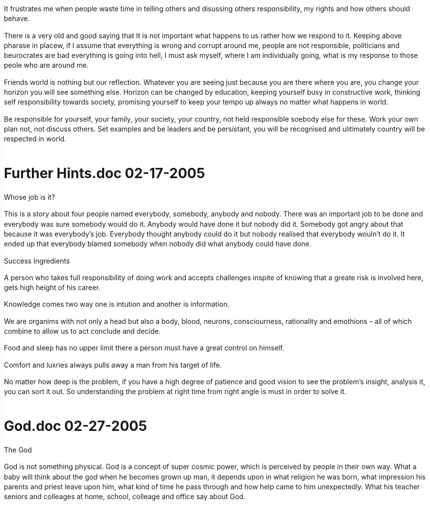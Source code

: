 It frustrates me when people waste time in telling others and disussing others responsibility, my rights and how others should behave. 

There is a very old and good saying that It is not important what happens to us rather how we respond to it. Keeping above pharase in placew, if I assume that everything is wrong and corrupt around me, people are not responsible, politicians and beurocrates are bad everything is going into hell, I must ask myself, where I am individually going, what is my response to those peole who are around me.

Friends world is nothing but our reflection. Whatever you are seeing just because you are there where you are, you change your horizon you will see something else. Horizon can be changed by education, keeping yourself busy in constructive work, thinking self responsibility towards society, promising yourself to keep your tempo up always no matter what happens in world.

Be responsible for yourself, your family, your society, your country, not held responsible soebody else for these. Work your own plan not, not discuss others. Set examples and be leaders and be persistant, you will be recognised and ulitimately country will be respected in world.




# Further Hints.doc 02-17-2005

Whose job is it?

This is a story about four people named everybody, somebody, anybody and nobody. There was an important job to be done and everybody was sure somebody would do it. Anybody would have done it but nobody did it. Somebody got angry about that because it was everybody’s job. Everybody thought anybody could do it but nobody realised that everybody wouln’t do it. It ended up that everybody blamed somebody when nobody did what anybody could have done.

Success Ingredients

A person who takes full responsibility of doing work and accepts challenges inspite of knowing that a greate risk is involved here, gets high height of his career.


Knowledge comes two way one is intution and another is information. 

We are organims with not only a head but also a body, blood, neurons, consciourness, rationality and emothions – all of which combine to allow us to act conclude and decide.

Food and sleep has no upper limit there a person must have a great control on himself.

Comfort and luxries always pulls away a man from his target of life.

No matter how deep is the problem, if you have a high degree of patience and good vision to see the problem’s insight, analysis it, you can sort it out. So understanding the problem at right time from right angle is must in order to solve it.


# God.doc 02-27-2005

The God

God is not something physical. God is a concept of super cosmic power, which is perceived by people in their own way. What a baby will think about the god when he becomes grown up man, it depends upon in what religion he was born, what impression his parents and priest leave upon him, what kind of time he pass through and how help came to him unexpectedly. What his teacher seniors and colleages at home, school, colleage and office say about God.

